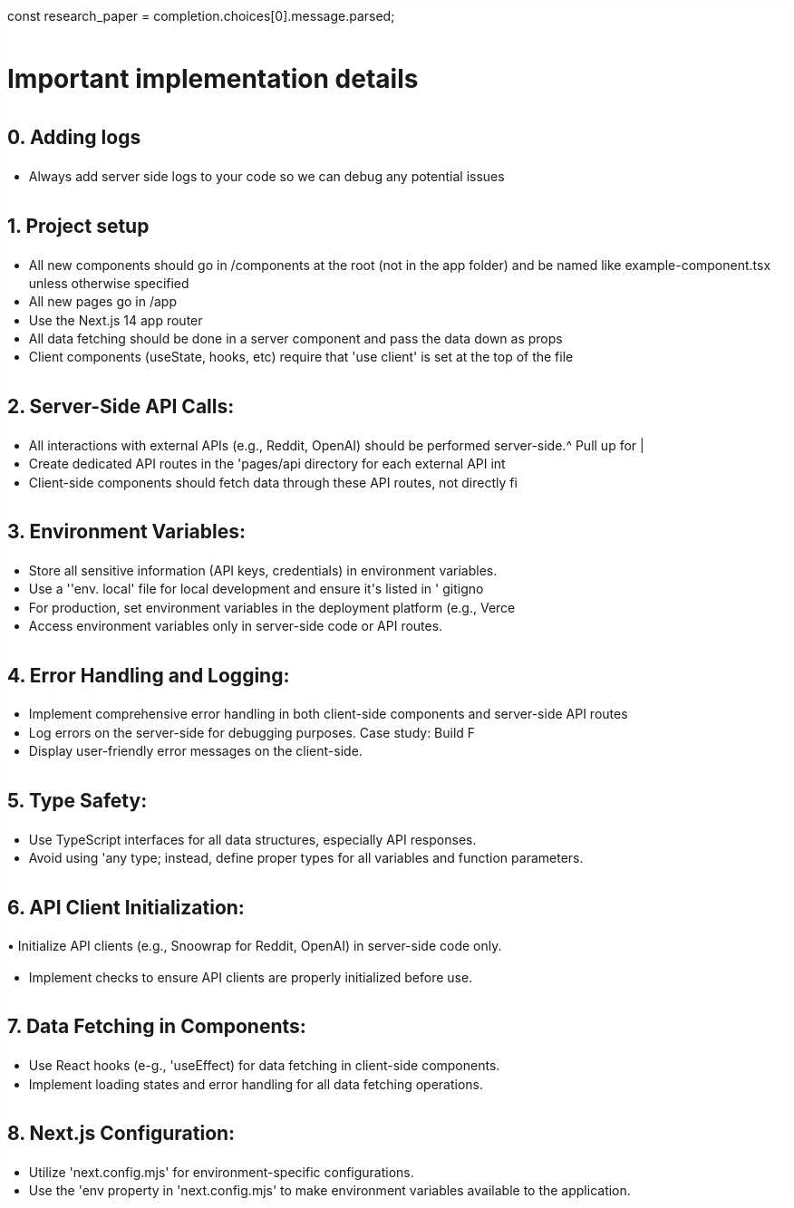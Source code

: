 const research_paper = completion.choices[0].message.parsed; 

# Important implementation details

## 0. Adding logs
- Always add server side logs to your code so we can debug any potential issues

## 1. Project setup
- All new components should go in /components at the root (not in the app folder) and be named like
example-component.tsx unless otherwise specified
- All new pages go in /app
- Use the Next.js 14 app router
- All data fetching should be done in a server component and pass the data down as props
- Client components (useState, hooks, etc) require that 'use client' is set at the top of the file

## 2. Server-Side API Calls:
- All interactions with external APIs (e.g., Reddit, OpenAI) should be performed server-side.^ Pull up for |
- Create dedicated API routes in the 'pages/api directory for each external API int
- Client-side components should fetch data through these API routes, not directly fi

## 3. Environment Variables:
- Store all sensitive information (API keys, credentials) in environment variables.
- Use a ''env. local' file for local development and ensure it's listed in ' gitigno
- For production, set environment variables in the deployment platform (e.g., Verce
- Access environment variables only in server-side code or API routes.

## 4. Error Handling and Logging:
- Implement comprehensive error handling in both client-side components and server-side API routes
- Log errors on the server-side for debugging purposes. Case study: Build F
- Display user-friendly error messages on the client-side. 

## 5. Type Safety:
- Use TypeScript interfaces for all data structures, especially API responses.
- Avoid using 'any type; instead, define proper types for all variables and function parameters.

## 6. API Client Initialization:
• Initialize API clients (e.g., Snoowrap for Reddit, OpenAI) in server-side code only.
- Implement checks to ensure API clients are properly initialized before use.

## 7. Data Fetching in Components:
- Use React hooks (e-g., 'useEffect) for data fetching in client-side components.
- Implement loading states and error handling for all data fetching operations.

## 8. Next.js Configuration:
- Utilize 'next.config.mjs' for environment-specific configurations.
- Use the 'env property in 'next.config.mjs' to make environment variables available to the application.
